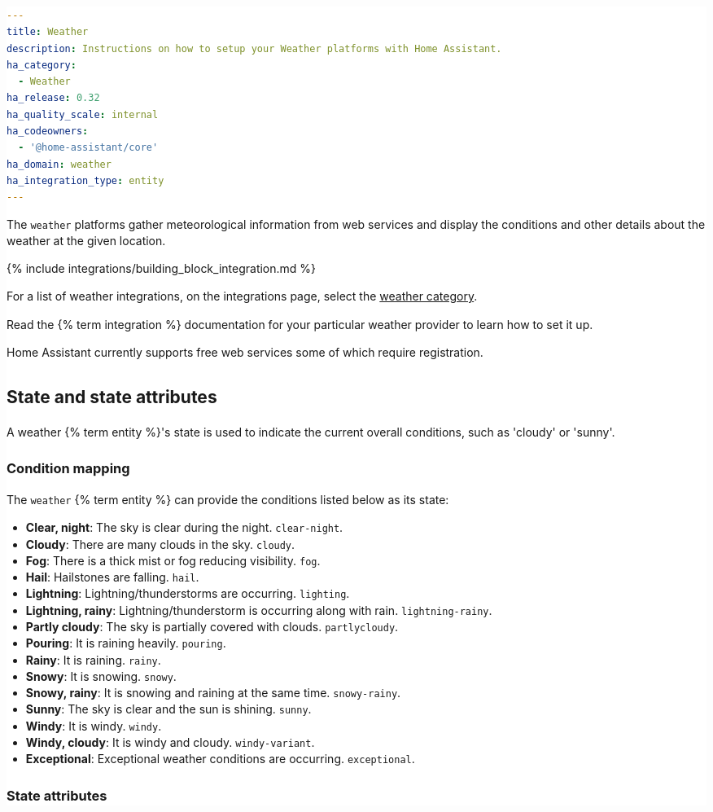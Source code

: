 ```yaml
---
title: Weather
description: Instructions on how to setup your Weather platforms with Home Assistant.
ha_category:
  - Weather
ha_release: 0.32
ha_quality_scale: internal
ha_codeowners:
  - '@home-assistant/core'
ha_domain: weather
ha_integration_type: entity
---
```


The `weather` platforms gather meteorological information from web services and display the conditions and other details about the weather at the given location.

{% include integrations/building_block_integration.md %}

For a list of weather integrations, on the integrations page, select the [weather category](/integrations/#weather).

Read the {% term integration %} documentation for your particular weather provider to learn how to set it up.

Home Assistant currently supports free web services some of which require registration.

## State and state attributes

A weather {% term entity %}'s state is used to indicate the current overall conditions, such as 'cloudy' or 'sunny'.

### Condition mapping

The `weather` {% term entity %} can provide the conditions listed below as its state:

- **Clear, night**: The sky is clear during the night. `clear-night`.
- **Cloudy**: There are many clouds in the sky. `cloudy`.
- **Fog**: There is a thick mist or fog reducing visibility. `fog`.
- **Hail**: Hailstones are falling. `hail`.
- **Lightning**: Lightning/thunderstorms are occurring. `lighting`.
- **Lightning, rainy**: Lightning/thunderstorm is occurring along with rain. `lightning-rainy`.
- **Partly cloudy**: The sky is partially covered with clouds. `partlycloudy`.
- **Pouring**: It is raining heavily. `pouring`.
- **Rainy**: It is raining. `rainy`.
- **Snowy**: It is snowing. `snowy`.
- **Snowy, rainy**: It is snowing and raining at the same time. `snowy-rainy`.
- **Sunny**: The sky is clear and the sun is shining. `sunny`.
- **Windy**: It is windy. `windy`.
- **Windy, cloudy**: It is windy and cloudy. `windy-variant`.
- **Exceptional**: Exceptional weather conditions are occurring. `exceptional`.

### State attributes
